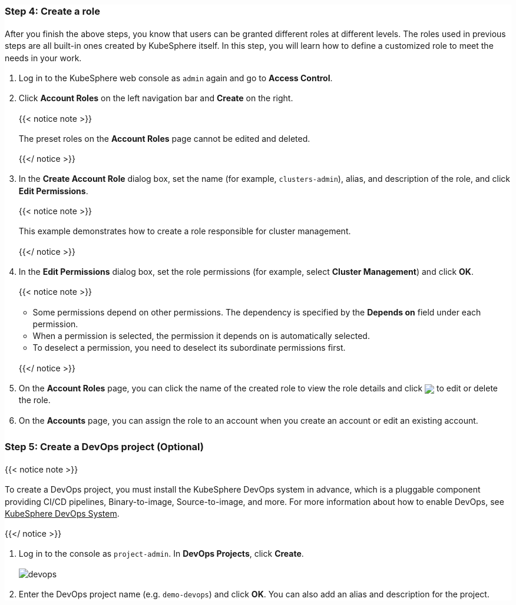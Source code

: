 ### Step 4: Create a role

After you finish the above steps, you know that users can be granted different roles at different levels. The roles used in previous steps are all built-in ones created by KubeSphere itself. In this step, you will learn how to define a customized role to meet the needs in your work.

1. Log in to the KubeSphere web console as `admin` again and go to **Access Control**. 

2. Click **Account Roles** on the left navigation bar and **Create** on the right.

   {{< notice note >}}

   The preset roles on the **Account Roles** page cannot be edited and deleted.

   {{</ notice >}}

3. In the **Create Account Role** dialog box, set the name (for example, `clusters-admin`), alias, and description of the role, and click **Edit Permissions**.

   {{< notice note >}}

   This example demonstrates how to create a role responsible for cluster management.

   {{</ notice >}}

4. In the **Edit Permissions** dialog box, set the role permissions (for example, select **Cluster Management**) and click **OK**.

   {{< notice note >}}

   * Some permissions depend on other permissions. The dependency is specified by the **Depends on** field under each permission.
   * When a permission is selected, the permission it depends on is automatically selected.
   * To deselect a permission, you need to deselect its subordinate permissions first.

   {{</ notice >}}

5. On the **Account Roles** page, you can click the name of the created role to view the role details and click <img src="/images/docs/quickstart/create-workspaces-projects-accounts/operation-icon.png" width="20px" align="center"> to edit or delete the role.

6. On the **Accounts** page, you can assign the role to an account when you create an account or edit an existing account.


### Step 5: Create a DevOps project (Optional)

{{< notice note >}}

To create a DevOps project, you must install the KubeSphere DevOps system in advance, which is a pluggable component providing CI/CD pipelines, Binary-to-image, Source-to-image, and more. For more information about how to enable DevOps, see [KubeSphere DevOps System](../../pluggable-components/devops/).

{{</ notice >}}

1. Log in to the console as `project-admin`. In **DevOps Projects**, click **Create**.

   ![devops](/images/docs/quickstart/create-workspaces-projects-accounts/devops.png)

2. Enter the DevOps project name (e.g. `demo-devops`) and click **OK**. You can also add an alias and description for the project.
